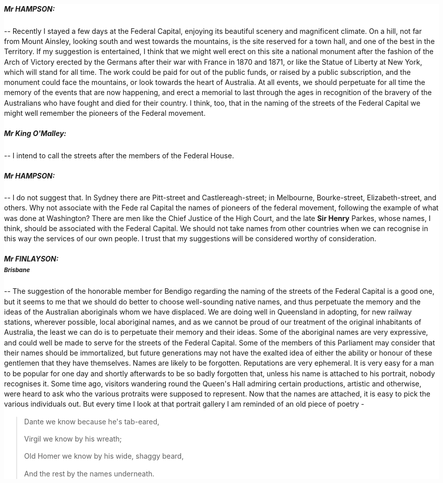 ##### Mr HAMPSON:

-- Recently I stayed a few days at the Federal Capital, enjoying its beautiful scenery and magnificent climate. On a hill, not far from Mount Ainsley, looking south and west towards the mountains, is the site reserved for a town hall, and one of the best in the Territory. If my suggestion is entertained, I think that we might well erect on this site a national monument after the fashion of the Arch of Victory erected by the Germans after their war with France in 1870 and 1871, or like the Statue of Liberty at New York, which will stand for all time. The work could be paid for out of the public funds, or raised by a public subscription, and the monument could face the mountains, or look towards the heart of Australia. At all events, we should perpetuate for all time the memory of the events that are now happening, and erect a memorial to last through the ages in recognition of the bravery of the Australians who have fought and died for their country. I think, too, that in the naming of the streets of the Federal Capital we might well remember the pioneers of the Federal movement. 

##### Mr King O'Malley:

-- I intend to call the streets after the members of the Federal House. 

##### Mr HAMPSON:

-- I do not suggest that. In Sydney there are Pitt-street and Castlereagh-street; in Melbourne, Bourke-street, Elizabeth-street, and others. Why not associate with the Fede ral Capital the names of pioneers of the federal movement, following the example of what was done at Washington? There are men like the Chief Justice of the High Court, and the late  **Sir Henry**  Parkes, whose names, I think, should be associated with the Federal Capital. We should not take names from other countries when we can recognise in this way the services of our own people. I trust that my suggestions will be considered worthy of consideration. 

##### Mr FINLAYSON:<br><small class="text-muted">Brisbane</small>

-- The suggestion of the honorable member for Bendigo regarding the naming of the streets of the Federal Capital is a good one, but it seems to me that we should do better to choose well-sounding native names, and thus perpetuate the memory and the ideas of the Australian aboriginals whom we have displaced. We are doing well in Queensland in adopting, for new railway stations, wherever possible, local aboriginal names, and as we cannot be proud of our treatment of the original inhabitants of Australia, the least we can do is to perpetuate their memory and their ideas. Some of the aboriginal names are very expressive, and could well be made to serve for the streets of the Federal Capital. Some of the members of this Parliament may consider that their names should be immortalized, but future generations may not have the exalted idea of either the ability or honour of these gentlemen that they have themselves. Names are likely to be forgotten. Reputations are very ephemeral. It is very easy for a man to be popular for one day and shortly afterwards to be so badly forgotten that, unless his name is attached to his portrait, nobody recognises it. Some time ago, visitors wandering round the Queen's Hall admiring certain productions, artistic and otherwise, were heard to ask who the various protraits were supposed to represent. Now that the names are attached, it is easy to pick the various individuals out. But every time I look at that portrait gallery I am reminded of an old piece of poetry - 

  >Dante we know because he's tab-eared, 
  >
  >Virgil we know by his wreath; 
  >
  >Old Homer we know by his wide, shaggy beard, 
  >
  >And the rest by the names underneath. 
